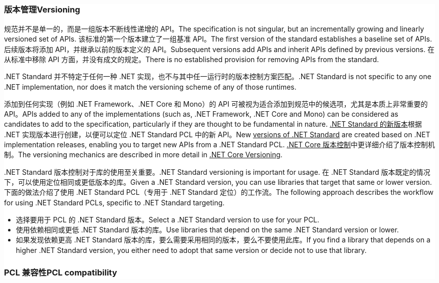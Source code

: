 ### <a name="versioning"></a><span data-ttu-id="f1583-179">版本管理</span><span class="sxs-lookup"><span data-stu-id="f1583-179">Versioning</span></span>

<span data-ttu-id="f1583-180">规范并不是单一的，而是一组版本不断线性递增的 API。</span><span class="sxs-lookup"><span data-stu-id="f1583-180">The specification is not singular, but an incrementally growing and linearly versioned set of APIs.</span></span> <span data-ttu-id="f1583-181">该标准的第一个版本建立了一组基准 API。</span><span class="sxs-lookup"><span data-stu-id="f1583-181">The first version of the standard establishes a baseline set of APIs.</span></span> <span data-ttu-id="f1583-182">后续版本将添加 API，并继承以前的版本定义的 API。</span><span class="sxs-lookup"><span data-stu-id="f1583-182">Subsequent versions add APIs and inherit APIs defined by previous versions.</span></span> <span data-ttu-id="f1583-183">在从标准中移除 API 方面，并没有成文的规定。</span><span class="sxs-lookup"><span data-stu-id="f1583-183">There is no established provision for removing APIs from the standard.</span></span>

<span data-ttu-id="f1583-184">.NET Standard 并不特定于任何一种 .NET 实现，也不与其中任一运行时的版本控制方案匹配。</span><span class="sxs-lookup"><span data-stu-id="f1583-184">.NET Standard is not specific to any one .NET implementation, nor does it match the versioning scheme of any of those runtimes.</span></span>

<span data-ttu-id="f1583-185">添加到任何实现（例如 .NET Framework、.NET Core 和 Mono）的 API 可被视为适合添加到规范中的候选项，尤其是本质上非常重要的 API。</span><span class="sxs-lookup"><span data-stu-id="f1583-185">APIs added to any of the implementations (such as, .NET Framework, .NET Core and Mono) can be considered as candidates to add to the specification, particularly if they are thought to be fundamental in nature.</span></span> <span data-ttu-id="f1583-186">[.NET Standard 的新版本](https://github.com/dotnet/standard/blob/master/docs/versions.md)根据 .NET 实现版本进行创建，以便可以定位 .NET Standard PCL 中的新 API。</span><span class="sxs-lookup"><span data-stu-id="f1583-186">New [versions of .NET Standard](https://github.com/dotnet/standard/blob/master/docs/versions.md) are created based on .NET implementation releases, enabling you to target new APIs from a .NET Standard PCL.</span></span> <span data-ttu-id="f1583-187">[.NET Core 版本控制](../core/versions/index.md)中更详细介绍了版本控制机制。</span><span class="sxs-lookup"><span data-stu-id="f1583-187">The versioning mechanics are described in more detail in [.NET Core Versioning](../core/versions/index.md).</span></span>

<span data-ttu-id="f1583-188">.NET Standard 版本控制对于库的使用至关重要。</span><span class="sxs-lookup"><span data-stu-id="f1583-188">.NET Standard versioning is important for usage.</span></span> <span data-ttu-id="f1583-189">在 .NET Standard 版本既定的情况下，可以使用定位相同或更低版本的库。</span><span class="sxs-lookup"><span data-stu-id="f1583-189">Given a .NET Standard version, you can use libraries that target that same or lower version.</span></span> <span data-ttu-id="f1583-190">下面的做法介绍了使用 .NET Standard PCL（专用于 .NET Standard 定位）的工作流。</span><span class="sxs-lookup"><span data-stu-id="f1583-190">The following approach describes the workflow for using .NET Standard PCLs, specific to .NET Standard targeting.</span></span>

- <span data-ttu-id="f1583-191">选择要用于 PCL 的 .NET Standard 版本。</span><span class="sxs-lookup"><span data-stu-id="f1583-191">Select a .NET Standard version to use for your PCL.</span></span>
- <span data-ttu-id="f1583-192">使用依赖相同或更低 .NET Standard 版本的库。</span><span class="sxs-lookup"><span data-stu-id="f1583-192">Use libraries that depend on the same .NET Standard version or lower.</span></span>
- <span data-ttu-id="f1583-193">如果发现依赖更高 .NET Standard 版本的库，要么需要采用相同的版本，要么不要使用此库。</span><span class="sxs-lookup"><span data-stu-id="f1583-193">If you find a library that depends on a higher .NET Standard version, you either need to adopt that same version or decide not to use that library.</span></span>

### <a name="pcl-compatibility"></a><span data-ttu-id="f1583-194">PCL 兼容性</span><span class="sxs-lookup"><span data-stu-id="f1583-194">PCL compatibility</span></span>
